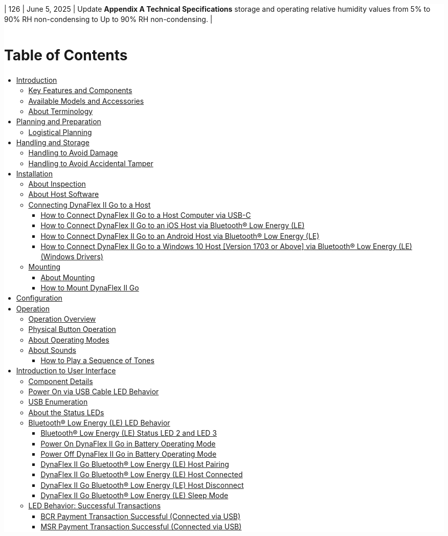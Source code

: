 | 126        | June 5, 2025      | Update **Appendix A Technical Specifications** storage and operating relative humidity values from 5% to 90% RH non-condensing to Up to 90% RH non-condensing.                                                                                                                                                                                                                              |

# Table of Contents

- [Introduction](#introduction)
  - [Key Features and Components](#key-features-and-components)
  - [Available Models and Accessories](#available-models-and-accessories)
  - [About Terminology](#about-terminology)
- [Planning and Preparation](#planning-and-preparation)
  - [Logistical Planning](#logistical-planning)
- [Handling and Storage](#handling-and-storage)
  - [Handling to Avoid Damage](#handling-to-avoid-damage)
  - [Handling to Avoid Accidental Tamper](#handling-to-avoid-accidental-tamper)
- [Installation](#installation)
  - [About Inspection](#about-inspection)
  - [About Host Software](#about-host-software)
  - [Connecting DynaFlex II Go to a Host](#connecting-dynaflex-ii-go-to-a-host)
    - [How to Connect DynaFlex II Go to a Host Computer via USB-C](#how-to-connect-dynaflex-ii-go-to-a-host-computer-via-usb-c)
    - [How to Connect DynaFlex II Go to an iOS Host via Bluetooth® Low Energy (LE)](#how-to-connect-dynaflex-ii-go-to-an-ios-host-via-bluetooth-low-energy-le)
    - [How to Connect DynaFlex II Go to an Android Host via Bluetooth® Low Energy (LE)](#how-to-connect-dynaflex-ii-go-to-an-android-host-via-bluetooth-low-energy-le)
    - [How to Connect DynaFlex II Go to a Windows 10 Host [Version 1703 or Above] via Bluetooth® Low Energy (LE) (Windows Drivers)](#how-to-connect-dynaflex-ii-go-to-a-windows-10-host-version-1703-or-above-via-bluetooth-low-energy-le-windows-drivers)
  - [Mounting](#mounting)
    - [About Mounting](#about-mounting)
    - [How to Mount DynaFlex II Go](#how-to-mount-dynaflex-ii-go)
- [Configuration](#configuration)
- [Operation](#operation)
  - [Operation Overview](#operation-overview)
  - [Physical Button Operation](#physical-button-operation)
  - [About Operating Modes](#about-operating-modes)
  - [About Sounds](#about-sounds)
    - [How to Play a Sequence of Tones](#how-to-play-a-sequence-of-tones)
- [Introduction to User Interface](#introduction-to-user-interface)
  - [Component Details](#component-details)
  - [Power On via USB Cable LED Behavior](#power-on-via-usb-cable-led-behavior)
  - [USB Enumeration](#usb-enumeration)
  - [About the Status LEDs](#about-the-status-leds)
  - [Bluetooth® Low Energy (LE) LED Behavior](#bluetooth-low-energy-le-led-behavior)
    - [Bluetooth® Low Energy (LE) Status LED 2 and LED 3](#bluetooth-low-energy-le-status-led-2-and-led-3)
    - [Power On DynaFlex II Go in Battery Operating Mode](#power-on-dynaflex-ii-go-in-battery-operating-mode)
    - [Power Off DynaFlex II Go in Battery Operating Mode](#power-off-dynaflex-ii-go-in-battery-operating-mode)
    - [DynaFlex II Go Bluetooth® Low Energy (LE) Host Pairing](#dynaflex-ii-go-bluetooth-low-energy-le-host-pairing)
    - [DynaFlex II Go Bluetooth® Low Energy (LE) Host Connected](#dynaflex-ii-go-bluetooth-low-energy-le-host-connected)
    - [DynaFlex II Go Bluetooth® Low Energy (LE) Host Disconnect](#dynaflex-ii-go-bluetooth-low-energy-le-host-disconnect)
    - [DynaFlex II Go Bluetooth® Low Energy (LE) Sleep Mode](#dynaflex-ii-go-bluetooth-low-energy-le-sleep-mode)
  - [LED Behavior: Successful Transactions](#led-behavior-successful-transactions)
    - [BCR Payment Transaction Successful (Connected via USB)](#bcr-payment-transaction-successful-connected-via-usb)
    - [MSR Payment Transaction Successful (Connected via USB)](#msr-payment-transaction-successful-connected-via-usb)